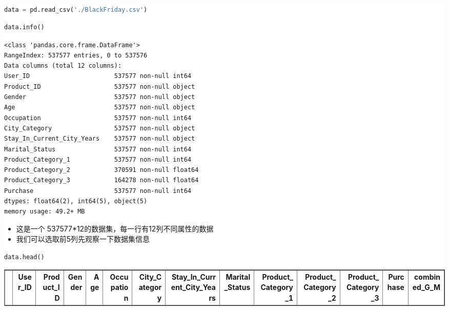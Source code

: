 
```python
data = pd.read_csv('./BlackFriday.csv')
```


```python
data.info()
```

    <class 'pandas.core.frame.DataFrame'>
    RangeIndex: 537577 entries, 0 to 537576
    Data columns (total 12 columns):
    User_ID                       537577 non-null int64
    Product_ID                    537577 non-null object
    Gender                        537577 non-null object
    Age                           537577 non-null object
    Occupation                    537577 non-null int64
    City_Category                 537577 non-null object
    Stay_In_Current_City_Years    537577 non-null object
    Marital_Status                537577 non-null int64
    Product_Category_1            537577 non-null int64
    Product_Category_2            370591 non-null float64
    Product_Category_3            164278 non-null float64
    Purchase                      537577 non-null int64
    dtypes: float64(2), int64(5), object(5)
    memory usage: 49.2+ MB
    

- 这是一个 537577*12的数据集，每一行有12列不同属性的数据
- 我们可以选取前5列先观察一下数据集信息


```python
data.head()
```




<div>
<style>
    .dataframe thead tr:only-child th {
        text-align: right;
    }

    .dataframe thead th {
        text-align: left;
    }

    .dataframe tbody tr th {
        vertical-align: top;
    }
</style>
<table border="1" class="dataframe">
  <thead>
    <tr style="text-align: right;">
      <th></th>
      <th>User_ID</th>
      <th>Product_ID</th>
      <th>Gender</th>
      <th>Age</th>
      <th>Occupation</th>
      <th>City_Category</th>
      <th>Stay_In_Current_City_Years</th>
      <th>Marital_Status</th>
      <th>Product_Category_1</th>
      <th>Product_Category_2</th>
      <th>Product_Category_3</th>
      <th>Purchase</th>
      <th>combined_G_M</th>